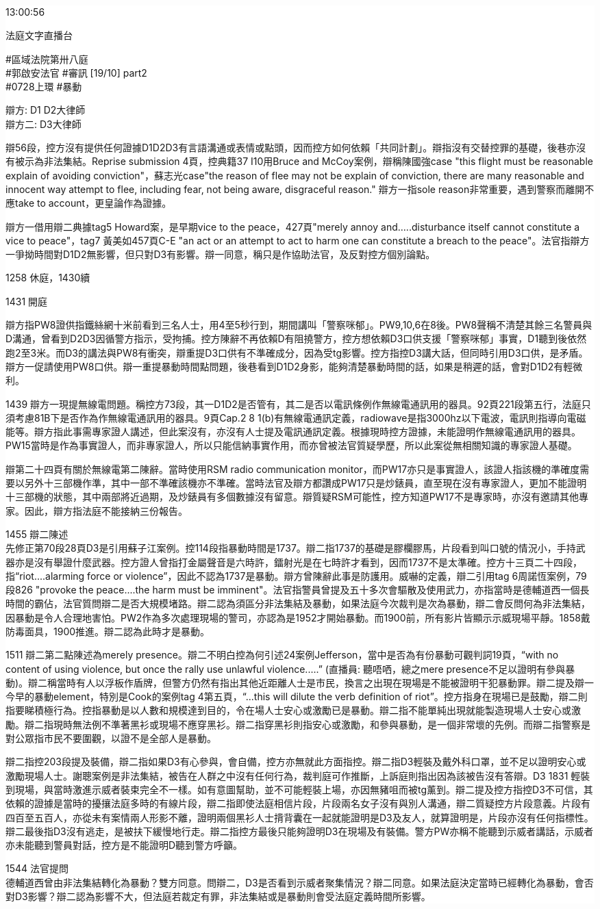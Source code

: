       
13:00:56

法庭文字直播台

\#區域法院第卅八庭  
\#郭啟安法官 \#審訊 \[19/10\] part2  
\#0728上環 \#暴動  
  
辯方: D1 D2大律師  
辯方二: D3大律師  
  
辯56段，控方沒有提供任何證據D1D2D3有言語溝通或表情或點頭，因而控方如何依賴「共同計劃」。辯指沒有交替控罪的基礎，後巷亦沒有被示為非法集結。Reprise submission 4頁，控典籍37 I10用Bruce and McCoy案例，辯稱陳國強case "this flight must be reasonable explain of avoiding conviction"，蘇志光case"the reason of flee may not be explain of conviction, there are many reasonable and innocent way attempt to flee, including fear, not being aware, disgraceful reason." 辯方一指sole reason非常重要，遇到警察而離開不應take to account，更皇論作為證據。  
  
辯方一借用辯二典據tag5 Howard案，是早期vice to the peace，427頁"merely annoy and.....disturbance itself cannot constitute a vice to peace"，tag7 黃美如457頁C-E "an act or an attempt to act to harm one can constitute a breach to the peace"。法官指辯方一爭拗時間對D1D2無影響，但只對D3有影響。辯一同意，稱只是作協助法官，及反對控方個別論點。  
  
1258 休庭，1430續  
  
1431 開庭  
  
辯方指PW8證供指鐵絲網十米前看到三名人士，用4至5秒行到，期間講叫「警察咪郁」。PW9,10,6在8後。PW8聲稱不清楚其餘三名警員與D溝通，曾看到D2D3因循警方指示，受拘捕。控方陳辭不再依賴D有阻撓警方，控方想依賴D3口供支援「警察咪郁」事實，D1聽到後依然跑2至3米。而D3的講法與PW8有衝突，辯重提D3口供有不準確成分，因為受tg影響。控方指控D3講大話，但同時引用D3口供，是矛盾。辯方一促請使用PW8口供。辯一重提暴動時間點問題，後巷看到D1D2身影，能夠清楚暴動時間的話，如果是稍遲的話，會對D1D2有輕微利。  
  
1439 辯方一現提無線電問題。稱控方73段，其一D1D2是否管有，其二是否以電訊條例作無線電通訊用的器具。92頁221段第五行，法庭只須考慮81B下是否作為作無線電通訊用的器具。9頁Cap.2 8 1(b)有無線電通訊定義，radiowave是指3000hz以下電波，電訊則指導向電磁能等。辯方指此事需專家證人講述，但此案沒有，亦沒有人士提及電訊通訊定義。根據現時控方證據，未能證明作無線電通訊用的器具。PW15當時是作為事實證人，而非專家證人，所以只能信納事實作用，而亦曾被法官質疑學歷，所以此案從無相關知識的專家證人基礎。  
  
辯第二十四頁有關於無線電第二陳辭。當時使用RSM radio communication monitor，而PW17亦只是事實證人，該證人指該機的準確度需要以另外十三部機作準，其中一部不準確該機亦不準確。當時法官及辯方都讚成PW17只是炒錶員，直至現在沒有專家證人，更加不能證明十三部機的狀態，其中兩部將近過期，及炒錶員有多個數據沒有留意。辯質疑RSM可能性，控方知道PW17不是專家時，亦沒有邀請其他專家。因此，辯方指法庭不能接納三份報告。  
  
1455 辯二陳述  
先修正第70段28頁D3是引用蘇子江案例。控114段指暴動時間是1737。辯二指1737的基礎是膠欄膠馬，片段看到叫口號的情況小，手持武器亦是沒有舉證什麼武器。控方證人曾指打金屬聲音是六時許，鐳射光是在七時許才看到，因而1737不是太準確。控方十三頁二十四段，指“riot....alarming force or violence”，因此不認為1737是暴動。辯方曾陳辭此事是防護用。威嚇的定義，辯二引用tag 6周諾恆案例，79段826 "provoke the peace....the harm must be imminent"。法官指警員曾提及五十多次會驅散及使用武力，亦指當時是德輔道西一個長時間的霸佔，法官質問辯二是否大規模堵路。辯二認為須區分非法集結及暴動，如果法庭今次裁判是次為暴動，辯二會反問何為非法集結，因暴動是令人合理地害怕。PW2作為多次處理現場的警司，亦認為是1952才開始暴動。而1900前，所有影片皆顯示示威現場平靜。1858戴防毒面具，1900推進。辯二認為此時才是暴動。  
  
1511 辯二第二點陳述為merely presence。辯二不明白控為何引述24案例Jefferson，當中是否為有份暴動可觀判詞19頁，“with no content of using violence, but once the rally use unlawful violence.....” (直播員: 聽唔哂，總之mere presence不足以證明有參與暴動)。辯二稱當時有人以浮板作盾牌，但警方仍然有指出其他近距離人士是市民，換言之出現在現場是不能被證明干犯暴動罪。辯二提及辯一今早的暴動element，特別是Cook的案例tag 4第五頁，“...this will dilute the verb definition of riot”。控方指身在現場已是鼓勵，辯二則指要睇積極行為。控指暴動是以人數和規模達到目的，令在場人士安心或激勵已是暴動。辯二指不能單純出現就能製造現場人士安心或激勵。辯二指現時無法例不準著黑衫或現場不應穿黑衫。辯二指穿黑衫則指安心或激勵，和參與暴動，是一個非常壞的先例。而辯二指警察是對公眾指市民不要圍觀，以證不是全部人是暴動。  
  
辯二指控203段提及裝備，辯二指如果D3有心參與，會自備，控方亦無就此方面指控。辯二指D3輕裝及戴外科口罩，並不足以證明安心或激勵現場人士。謝聰案例是非法集結，被告在人群之中沒有任何行為，裁判庭可作推斷，上訴庭則指出因為該被告沒有答辯。D3 1831 輕裝到現場，與當時激進示威者裝束完全不一樣。如有意圖幫助，並不可能輕裝上場，亦因無豬咀而被tg薰到。辯二提及控方指控D3不可信，其依賴的證據是當時的擾攘法庭多時的有線片段，辯二指即使法庭相信片段，片段兩名女子沒有與別人溝通，辯二質疑控方片段意義。片段有四百至五百人，亦從未有案情兩人形影不離，證明兩個黑衫人士揹背囊在一起就能證明是D3及友人，就算證明是，片段亦沒有任何指標性。辯二最後指D3沒有逃走，是被扶下緩慢地行走。辯二指控方最後只能夠證明D3在現場及有裝備。警方PW亦稱不能聽到示威者講話，示威者亦未能聽到警員對話，控方是不能證明D聽到警方呼籲。  
  
1544 法官提問  
德輔道西曾由非法集結轉化為暴動？雙方同意。問辯二，D3是否看到示威者聚集情況？辯二同意。如果法庭決定當時已經轉化為暴動，會否對D3影響？辯二認為影響不大，但法庭若裁定有罪，非法集結或是暴動則會受法庭定義時間所影響。  
  